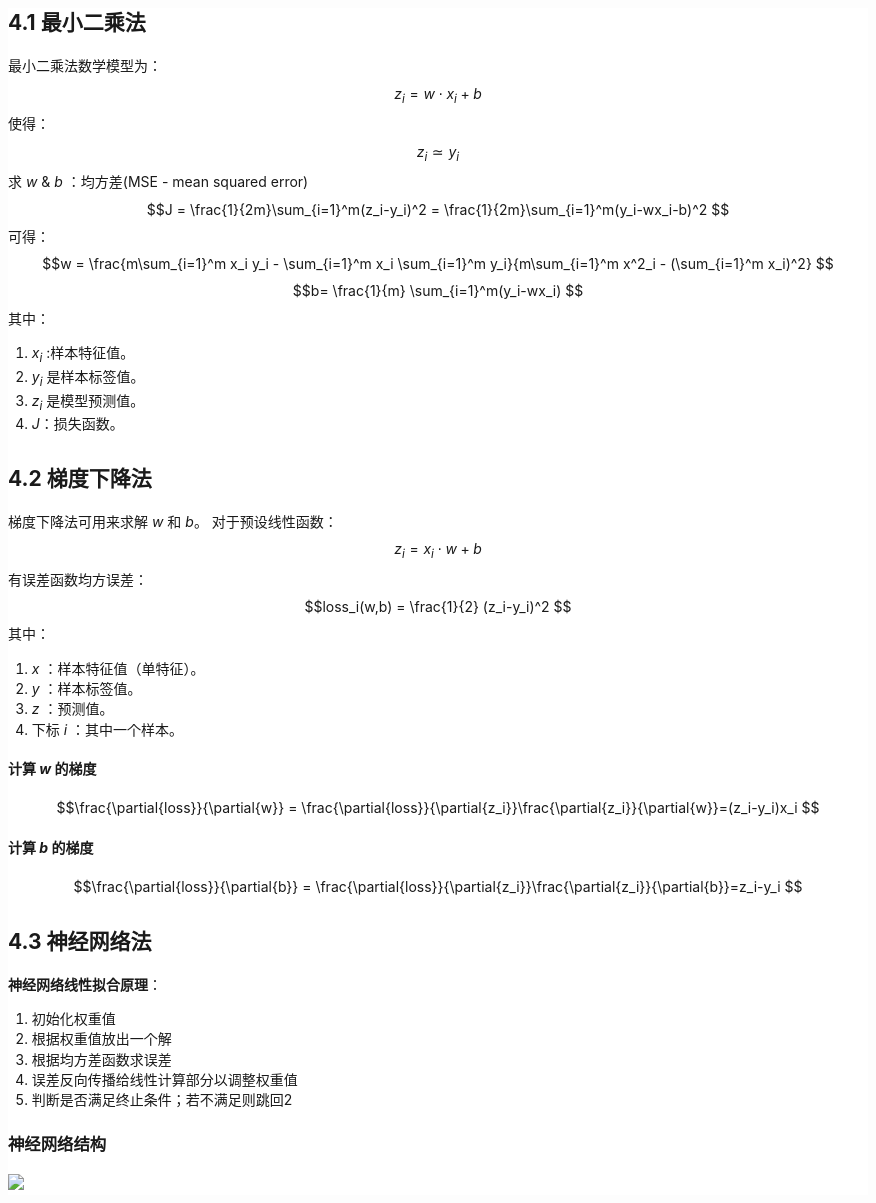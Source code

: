 ## 4.1 最小二乘法 ##
最小二乘法数学模型为：
$$z_i=w \cdot x_i+b $$
使得：
$$z_i \simeq y_i $$
求 $w$ & $b$ ：均方差(MSE - mean squared error)
$$J = \frac{1}{2m}\sum_{i=1}^m(z_i-y_i)^2 = \frac{1}{2m}\sum_{i=1}^m(y_i-wx_i-b)^2 $$
可得：
$$w = \frac{m\sum_{i=1}^m x_i y_i - \sum_{i=1}^m x_i \sum_{i=1}^m y_i}{m\sum_{i=1}^m x^2_i - (\sum_{i=1}^m x_i)^2} $$
$$b= \frac{1}{m} \sum_{i=1}^m(y_i-wx_i) $$
其中：
1. $x_i$ :样本特征值。
2. $y_i$ 是样本标签值。
3. $z_i$ 是模型预测值。
4. $J$：损失函数。

## 4.2 梯度下降法 ##
梯度下降法可用来求解 $w$ 和 $b$。
对于预设线性函数：
$$z_i = x_i \cdot w + b $$
有误差函数均方误差：
$$loss_i(w,b) = \frac{1}{2} (z_i-y_i)^2 $$
其中：
1. $x$ ：样本特征值（单特征）。
2. $y$ ：样本标签值。
3. $z$ ：预测值。
4. 下标 $i$ ：其中一个样本。
#### 计算 $w$ 的梯度 ####

$$\frac{\partial{loss}}{\partial{w}} = \frac{\partial{loss}}{\partial{z_i}}\frac{\partial{z_i}}{\partial{w}}=(z_i-y_i)x_i $$

#### 计算 $b$ 的梯度 ####

$$\frac{\partial{loss}}{\partial{b}} = \frac{\partial{loss}}{\partial{z_i}}\frac{\partial{z_i}}{\partial{b}}=z_i-y_i $$

## 4.3 神经网络法 ##
**神经网络线性拟合原理**：
1. 初始化权重值
2. 根据权重值放出一个解
3. 根据均方差函数求误差
4. 误差反向传播给线性计算部分以调整权重值
5. 判断是否满足终止条件；若不满足则跳回2

### 神经网络结构 ###

<img src="https://aiedugithub4a2.blob.core.windows.net/a2-images/Images/4/Setup.png" ch="500" />

